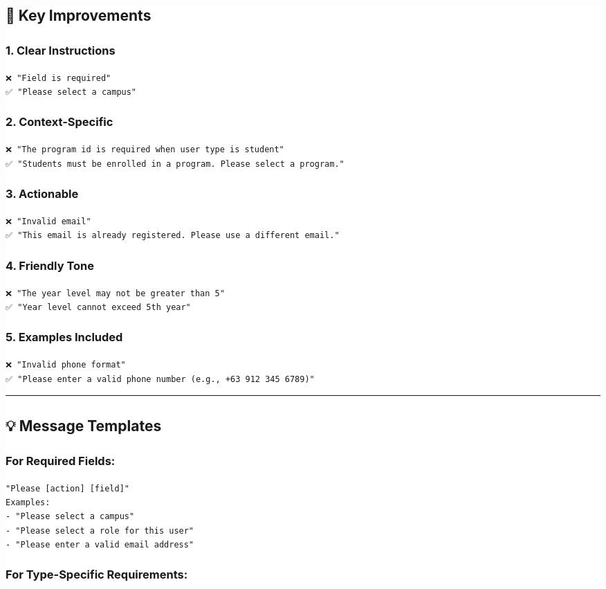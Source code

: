 
## 🎯 **Key Improvements**

### 1. **Clear Instructions**

```
❌ "Field is required"
✅ "Please select a campus"
```

### 2. **Context-Specific**

```
❌ "The program id is required when user type is student"
✅ "Students must be enrolled in a program. Please select a program."
```

### 3. **Actionable**

```
❌ "Invalid email"
✅ "This email is already registered. Please use a different email."
```

### 4. **Friendly Tone**

```
❌ "The year level may not be greater than 5"
✅ "Year level cannot exceed 5th year"
```

### 5. **Examples Included**

```
❌ "Invalid phone format"
✅ "Please enter a valid phone number (e.g., +63 912 345 6789)"
```

---

## 💡 **Message Templates**

### For Required Fields:

```
"Please [action] [field]"
Examples:
- "Please select a campus"
- "Please select a role for this user"
- "Please enter a valid email address"
```

### For Type-Specific Requirements:
